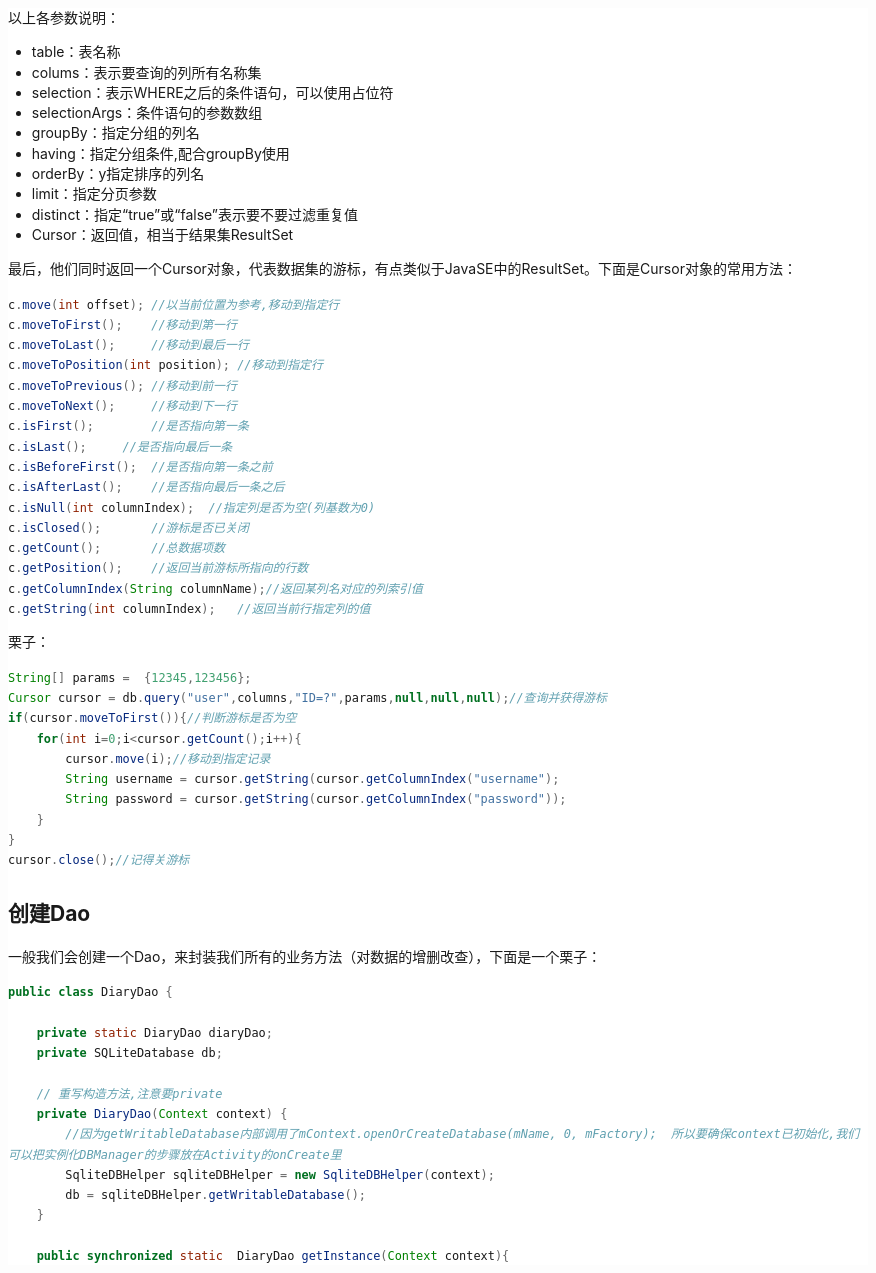 以上各参数说明：

- table：表名称
- colums：表示要查询的列所有名称集
- selection：表示WHERE之后的条件语句，可以使用占位符
- selectionArgs：条件语句的参数数组
- groupBy：指定分组的列名
- having：指定分组条件,配合groupBy使用
- orderBy：y指定排序的列名
- limit：指定分页参数
- distinct：指定“true”或“false”表示要不要过滤重复值
- Cursor：返回值，相当于结果集ResultSet


最后，他们同时返回一个Cursor对象，代表数据集的游标，有点类似于JavaSE中的ResultSet。下面是Cursor对象的常用方法：
```java
c.move(int offset); //以当前位置为参考,移动到指定行  
c.moveToFirst();    //移动到第一行  
c.moveToLast();     //移动到最后一行  
c.moveToPosition(int position); //移动到指定行  
c.moveToPrevious(); //移动到前一行  
c.moveToNext();     //移动到下一行  
c.isFirst();        //是否指向第一条  
c.isLast();     //是否指向最后一条  
c.isBeforeFirst();  //是否指向第一条之前  
c.isAfterLast();    //是否指向最后一条之后  
c.isNull(int columnIndex);  //指定列是否为空(列基数为0)  
c.isClosed();       //游标是否已关闭  
c.getCount();       //总数据项数  
c.getPosition();    //返回当前游标所指向的行数  
c.getColumnIndex(String columnName);//返回某列名对应的列索引值  
c.getString(int columnIndex);   //返回当前行指定列的值
```


栗子：
```java
String[] params =  {12345,123456};
Cursor cursor = db.query("user",columns,"ID=?",params,null,null,null);//查询并获得游标
if(cursor.moveToFirst()){//判断游标是否为空
    for(int i=0;i<cursor.getCount();i++){
        cursor.move(i);//移动到指定记录
        String username = cursor.getString(cursor.getColumnIndex("username");
        String password = cursor.getString(cursor.getColumnIndex("password"));
    }
}
cursor.close();//记得关游标
```

## 创建Dao
一般我们会创建一个Dao，来封装我们所有的业务方法（对数据的增删改查），下面是一个栗子：

```java
public class DiaryDao {

    private static DiaryDao diaryDao;
    private SQLiteDatabase db;

    // 重写构造方法,注意要private
    private DiaryDao(Context context) {
		//因为getWritableDatabase内部调用了mContext.openOrCreateDatabase(mName, 0, mFactory);  所以要确保context已初始化,我们可以把实例化DBManager的步骤放在Activity的onCreate里  
        SqliteDBHelper sqliteDBHelper = new SqliteDBHelper(context);
        db = sqliteDBHelper.getWritableDatabase();
    }

	public synchronized static  DiaryDao getInstance(Context context){
```